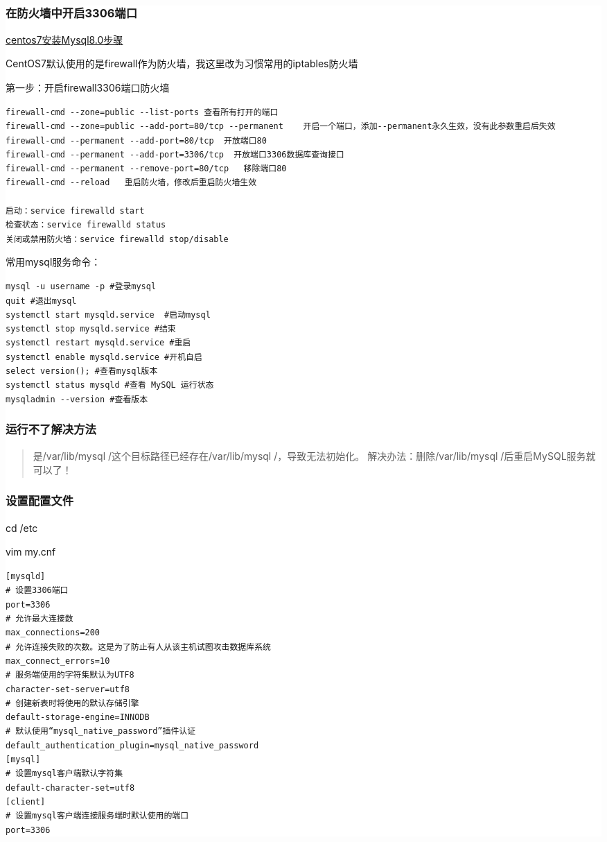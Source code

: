 

### 在防火墙中开启3306端口

[centos7安装Mysql8.0步骤](https://www.jianshu.com/p/a355bbf11d07)

CentOS7默认使用的是firewall作为防火墙，我这里改为习惯常用的iptables防火墙

第一步：开启firewall3306端口防火墙

```shell
firewall-cmd --zone=public --list-ports 查看所有打开的端口
firewall-cmd --zone=public --add-port=80/tcp --permanent    开启一个端口，添加--permanent永久生效，没有此参数重启后失效
firewall-cmd --permanent --add-port=80/tcp  开放端口80
firewall-cmd --permanent --add-port=3306/tcp  开放端口3306数据库查询接口
firewall-cmd --permanent --remove-port=80/tcp   移除端口80
firewall-cmd --reload   重启防火墙，修改后重启防火墙生效

启动：service firewalld start
检查状态：service firewalld status
关闭或禁用防火墙：service firewalld stop/disable
```

常用mysql服务命令：

```shell
mysql -u username -p #登录mysql
quit #退出mysql 
systemctl start mysqld.service  #启动mysql
systemctl stop mysqld.service #结束
systemctl restart mysqld.service #重启
systemctl enable mysqld.service #开机自启
select version(); #查看mysql版本
systemctl status mysqld #查看 MySQL 运行状态
mysqladmin --version #查看版本
```

### 运行不了解决方法

> 是/var/lib/mysql /这个目标路径已经存在/var/lib/mysql /，导致无法初始化。
> 解决办法：删除/var/lib/mysql /后重启MySQL服务就可以了！



### 设置配置文件

cd /etc

vim my.cnf

```shell
[mysqld]
# 设置3306端口
port=3306
# 允许最大连接数
max_connections=200
# 允许连接失败的次数。这是为了防止有人从该主机试图攻击数据库系统
max_connect_errors=10
# 服务端使用的字符集默认为UTF8
character-set-server=utf8
# 创建新表时将使用的默认存储引擎
default-storage-engine=INNODB
# 默认使用“mysql_native_password”插件认证
default_authentication_plugin=mysql_native_password
[mysql]
# 设置mysql客户端默认字符集
default-character-set=utf8
[client]
# 设置mysql客户端连接服务端时默认使用的端口
port=3306
```